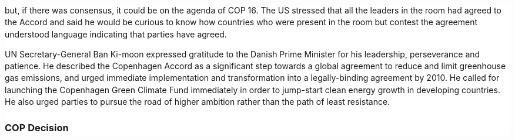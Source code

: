 but, if there was consensus, it could be on the agenda of COP 16. The US stressed that all the leaders in the room had agreed to the Accord and said he would be curious to know how countries who were present in the room but contest the agreement understood language indicating that parties have agreed.

UN Secretary-General Ban Ki-moon expressed gratitude to the Danish Prime Minister for his leadership, perseverance and patience. He described the Copenhagen Accord as a significant step towards a global agreement to reduce and limit greenhouse gas emissions, and urged immediate implementation and transformation into a legally-binding agreement by 2010. He called for launching the Copenhagen Green Climate Fund immediately in order to jump-start clean energy growth in developing countries. He also urged parties to pursue the road of higher ambition rather than the path of least resistance.

###     COP Decision
